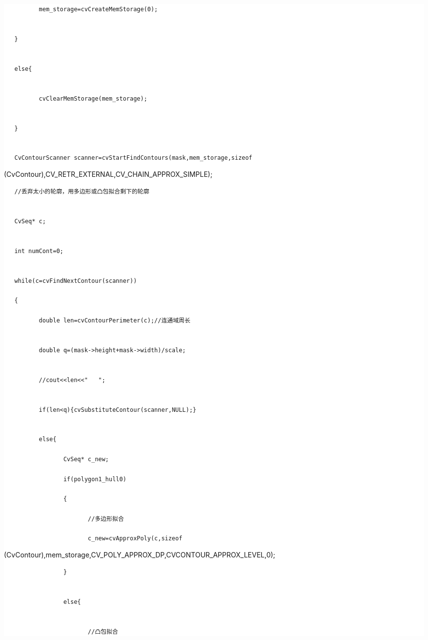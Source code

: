 
              mem_storage=cvCreateMemStorage(0);


       }


       else{


              cvClearMemStorage(mem_storage);


       }

 
       CvContourScanner scanner=cvStartFindContours(mask,mem_storage,sizeof


(CvContour),CV_RETR_EXTERNAL,CV_CHAIN_APPROX_SIMPLE);



       //丢弃太小的轮廓，用多边形或凸包拟合剩下的轮廓


       CvSeq* c;


       int numCont=0;


       while(c=cvFindNextContour(scanner))

       {

              double len=cvContourPerimeter(c);//连通域周长


              double q=(mask->height+mask->width)/scale;


              //cout<<len<<"   ";


              if(len<q){cvSubstituteContour(scanner,NULL);}


              else{

                     CvSeq* c_new;

                     if(polygon1_hull0)

                     {

                            //多边形拟合

                            c_new=cvApproxPoly(c,sizeof

(CvContour),mem_storage,CV_POLY_APPROX_DP,CVCONTOUR_APPROX_LEVEL,0);

                     }


                     else{


                            //凸包拟合

